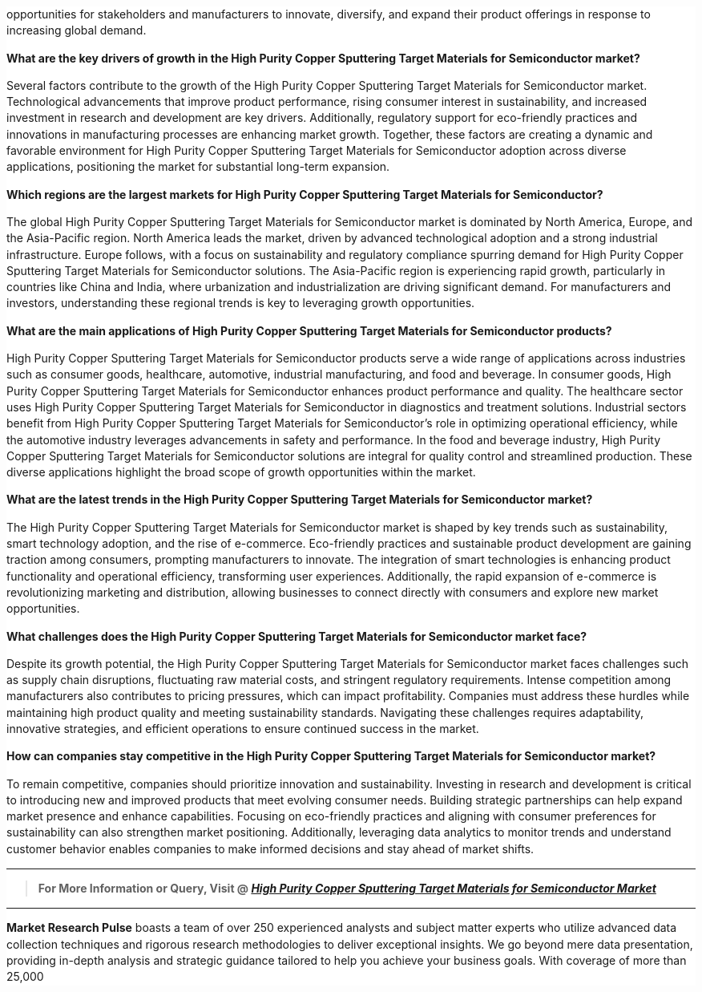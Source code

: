 opportunities for stakeholders and manufacturers to innovate, diversify, and expand their product offerings in response to increasing global demand.</p><p><strong>What are the key drivers of growth in the High Purity Copper Sputtering Target Materials for Semiconductor market?</strong></p><p>Several factors contribute to the growth of the High Purity Copper Sputtering Target Materials for Semiconductor market. Technological advancements that improve product performance, rising consumer interest in sustainability, and increased investment in research and development are key drivers. Additionally, regulatory support for eco-friendly practices and innovations in manufacturing processes are enhancing market growth. Together, these factors are creating a dynamic and favorable environment for High Purity Copper Sputtering Target Materials for Semiconductor adoption across diverse applications, positioning the market for substantial long-term expansion.</p><p><strong>Which regions are the largest markets for High Purity Copper Sputtering Target Materials for Semiconductor?</strong></p><p>The global High Purity Copper Sputtering Target Materials for Semiconductor market is dominated by North America, Europe, and the Asia-Pacific region. North America leads the market, driven by advanced technological adoption and a strong industrial infrastructure. Europe follows, with a focus on sustainability and regulatory compliance spurring demand for High Purity Copper Sputtering Target Materials for Semiconductor solutions. The Asia-Pacific region is experiencing rapid growth, particularly in countries like China and India, where urbanization and industrialization are driving significant demand. For manufacturers and investors, understanding these regional trends is key to leveraging growth opportunities.</p><p><strong>What are the main applications of High Purity Copper Sputtering Target Materials for Semiconductor products?</strong></p><p>High Purity Copper Sputtering Target Materials for Semiconductor products serve a wide range of applications across industries such as consumer goods, healthcare, automotive, industrial manufacturing, and food and beverage. In consumer goods, High Purity Copper Sputtering Target Materials for Semiconductor enhances product performance and quality. The healthcare sector uses High Purity Copper Sputtering Target Materials for Semiconductor in diagnostics and treatment solutions. Industrial sectors benefit from High Purity Copper Sputtering Target Materials for Semiconductor&rsquo;s role in optimizing operational efficiency, while the automotive industry leverages advancements in safety and performance. In the food and beverage industry, High Purity Copper Sputtering Target Materials for Semiconductor solutions are integral for quality control and streamlined production. These diverse applications highlight the broad scope of growth opportunities within the market.</p><p><strong>What are the latest trends in the High Purity Copper Sputtering Target Materials for Semiconductor market?</strong></p><p>The High Purity Copper Sputtering Target Materials for Semiconductor market is shaped by key trends such as sustainability, smart technology adoption, and the rise of e-commerce. Eco-friendly practices and sustainable product development are gaining traction among consumers, prompting manufacturers to innovate. The integration of smart technologies is enhancing product functionality and operational efficiency, transforming user experiences. Additionally, the rapid expansion of e-commerce is revolutionizing marketing and distribution, allowing businesses to connect directly with consumers and explore new market opportunities.</p><p><strong>What challenges does the High Purity Copper Sputtering Target Materials for Semiconductor market face?</strong></p><p>Despite its growth potential, the High Purity Copper Sputtering Target Materials for Semiconductor market faces challenges such as supply chain disruptions, fluctuating raw material costs, and stringent regulatory requirements. Intense competition among manufacturers also contributes to pricing pressures, which can impact profitability. Companies must address these hurdles while maintaining high product quality and meeting sustainability standards. Navigating these challenges requires adaptability, innovative strategies, and efficient operations to ensure continued success in the market.</p><p><strong>How can companies stay competitive in the High Purity Copper Sputtering Target Materials for Semiconductor market?</strong></p><p>To remain competitive, companies should prioritize innovation and sustainability. Investing in research and development is critical to introducing new and improved products that meet evolving consumer needs. Building strategic partnerships can help expand market presence and enhance capabilities. Focusing on eco-friendly practices and aligning with consumer preferences for sustainability can also strengthen market positioning. Additionally, leveraging data analytics to monitor trends and understand customer behavior enables companies to make informed decisions and stay ahead of market shifts.</p><hr /><blockquote><p><strong>For More Information or Query, Visit @&nbsp;<em><a href="https://marketresearchpulse.com/report/140264/high-purity-copper-sputtering-target-materials-for-semiconductor-market?utm_source=Linkedin&utm_medium=019">High Purity Copper Sputtering Target Materials for Semiconductor Market</a></em></strong></p></blockquote><hr /><p><strong>Market Research Pulse</strong> boasts a team of over 250 experienced analysts and subject matter experts who utilize advanced data collection techniques and rigorous research methodologies to deliver exceptional insights. We go beyond mere data presentation, providing in-depth analysis and strategic guidance tailored to help you achieve your business goals. With coverage of more than 25,000